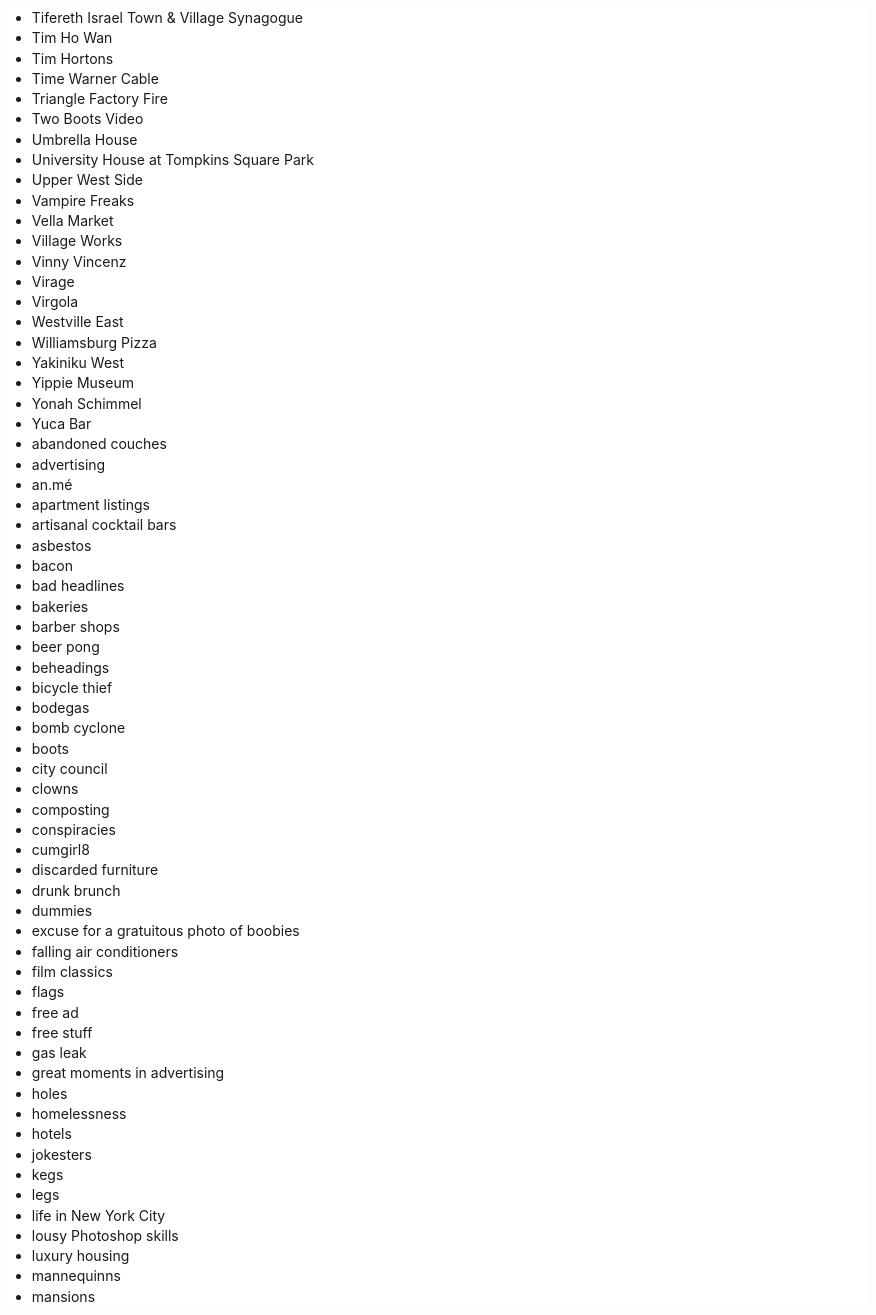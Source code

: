  - Tifereth Israel Town & Village Synagogue
  - Tim Ho Wan
  - Tim Hortons
  - Time Warner Cable
  - Triangle Factory Fire
  - Two Boots Video
  - Umbrella House
  - University House at Tompkins Square Park
  - Upper West Side
  - Vampire Freaks
  - Vella Market
  - Village Works
  - Vinny Vincenz
  - Virage
  - Virgola
  - Westville East
  - Williamsburg Pizza
  - Yakiniku West
  - Yippie Museum
  - Yonah Schimmel
  - Yuca Bar
  - abandoned couches
  - advertising
  - an.mé
  - apartment listings
  - artisanal cocktail bars
  - asbestos
  - bacon
  - bad headlines
  - bakeries
  - barber shops
  - beer pong
  - beheadings
  - bicycle thief
  - bodegas
  - bomb cyclone
  - boots
  - city council
  - clowns
  - composting
  - conspiracies
  - cumgirl8
  - discarded furniture
  - drunk brunch
  - dummies
  - excuse for a gratuitous photo of boobies
  - falling air conditioners
  - film classics
  - flags
  - free ad
  - free stuff
  - gas leak
  - great moments in advertising
  - holes
  - homelessness
  - hotels
  - jokesters
  - kegs
  - legs
  - life in New York City
  - lousy Photoshop skills
  - luxury housing
  - mannequinns
  - mansions